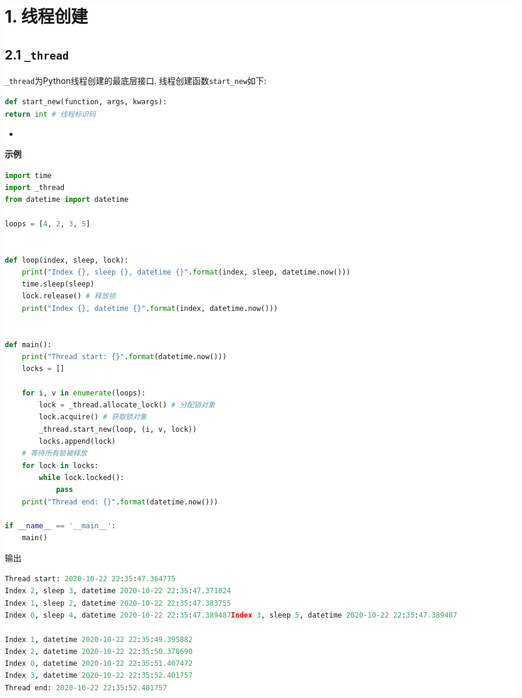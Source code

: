 # 1. 线程创建

## 2.1 `_thread`

`_thread`为Python线程创建的最底层接口. 线程创建函数`start_new`如下:

```python
def start_new(function, args, kwargs):
return int # 线程标识码
```

* 

**示例**

```python
import time
import _thread
from datetime import datetime

loops = [4, 2, 3, 5]


def loop(index, sleep, lock):
    print("Index {}, sleep {}, datetime {}".format(index, sleep, datetime.now()))
    time.sleep(sleep)
    lock.release() # 释放锁
    print("Index {}, datetime {}".format(index, datetime.now()))


def main():
    print("Thread start: {}".format(datetime.now()))
    locks = []

    for i, v in enumerate(loops):
        lock = _thread.allocate_lock() # 分配锁对象
        lock.acquire() # 获取锁对象
        _thread.start_new(loop, (i, v, lock))
        locks.append(lock)
    # 等待所有锁被释放
    for lock in locks:
        while lock.locked():
            pass
    print("Thread end: {}".format(datetime.now()))

if __name__ == '__main__':
    main()
```

输出

```python
Thread start: 2020-10-22 22:35:47.364775
Index 2, sleep 3, datetime 2020-10-22 22:35:47.371824
Index 1, sleep 2, datetime 2020-10-22 22:35:47.383755
Index 0, sleep 4, datetime 2020-10-22 22:35:47.389487Index 3, sleep 5, datetime 2020-10-22 22:35:47.389487

Index 1, datetime 2020-10-22 22:35:49.395882
Index 2, datetime 2020-10-22 22:35:50.378690
Index 0, datetime 2020-10-22 22:35:51.407472
Index 3, datetime 2020-10-22 22:35:52.401757
Thread end: 2020-10-22 22:35:52.401757
```
